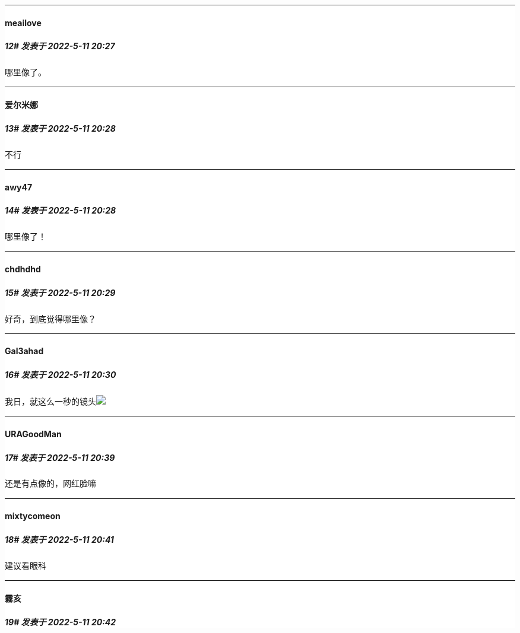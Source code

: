 *****

####  meailove  
##### 12#       发表于 2022-5-11 20:27

哪里像了。

*****

####  爱尔米娜  
##### 13#       发表于 2022-5-11 20:28

不行

*****

####  awy47  
##### 14#       发表于 2022-5-11 20:28

哪里像了！

*****

####  chdhdhd  
##### 15#       发表于 2022-5-11 20:29

好奇，到底觉得哪里像？

*****

####  Gal3ahad  
##### 16#       发表于 2022-5-11 20:30

我日，就这么一秒的镜头<img src="https://static.saraba1st.com/image/smiley/face2017/068.png" referrerpolicy="no-referrer">

*****

####  URAGoodMan  
##### 17#       发表于 2022-5-11 20:39

还是有点像的，网红脸嘛

*****

####  mixtycomeon  
##### 18#       发表于 2022-5-11 20:41

建议看眼科

*****

####  霧亥  
##### 19#       发表于 2022-5-11 20:42
